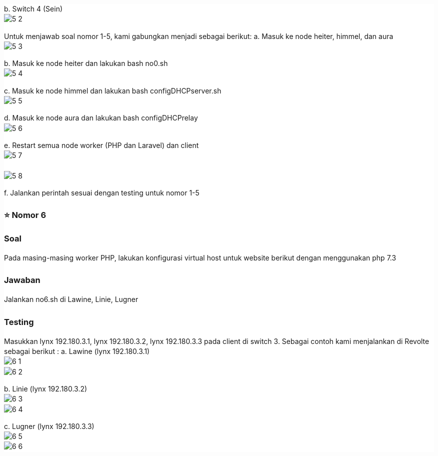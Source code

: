 b. Switch 4 (Sein) <br>
![5 2](https://github.com/rayrednet/Jarkom-Modul-3-B04-2023/assets/89269231/1f793940-93a6-499a-9ddd-62e2dad8f786)

Untuk menjawab soal nomor 1-5, kami gabungkan menjadi sebagai berikut:
a. Masuk ke node heiter, himmel, dan aura <br>
![5 3](https://github.com/rayrednet/Jarkom-Modul-3-B04-2023/assets/89269231/c2697840-01c3-4464-beb0-23c62a0514b4)

b. Masuk ke node heiter dan lakukan bash no0.sh <br>
![5 4](https://github.com/rayrednet/Jarkom-Modul-3-B04-2023/assets/89269231/d754c07d-1f9f-40f4-896e-a5304def8e07)

c. Masuk ke node himmel dan lakukan bash configDHCPserver.sh <br>
![5 5](https://github.com/rayrednet/Jarkom-Modul-3-B04-2023/assets/89269231/afc34d64-fc05-4988-8938-7ebeeb20203a)


d. Masuk ke node aura dan lakukan bash configDHCPrelay <br>
![5 6](https://github.com/rayrednet/Jarkom-Modul-3-B04-2023/assets/89269231/2101f0bf-ccbd-44f2-9197-64eaa3bdf230)


e. Restart semua node worker (PHP dan Laravel) dan client <br>
![5 7](https://github.com/rayrednet/Jarkom-Modul-3-B04-2023/assets/89269231/b0346149-3005-4cc6-9a8d-bcb0b0d25628) <br>
<br>
![5 8](https://github.com/rayrednet/Jarkom-Modul-3-B04-2023/assets/89269231/d84a8c02-f2a5-400a-a330-2718d574b305)


f. Jalankan perintah sesuai dengan testing untuk nomor 1-5

### ⭐ Nomor 6
### Soal
Pada masing-masing worker PHP, lakukan konfigurasi virtual host untuk website berikut dengan menggunakan php 7.3

### Jawaban
Jalankan no6.sh di Lawine, Linie, Lugner

### Testing
Masukkan lynx 192.180.3.1, lynx 192.180.3.2, lynx 192.180.3.3 pada client di switch 3. Sebagai contoh kami menjalankan di Revolte sebagai berikut :
a. Lawine (lynx 192.180.3.1) <br>
![6 1](https://github.com/rayrednet/Jarkom-Modul-3-B04-2023/assets/89269231/19401165-5c2c-499d-96f0-7d54802bad3c)
<br>
![6 2](https://github.com/rayrednet/Jarkom-Modul-3-B04-2023/assets/89269231/6bf1835a-8cd8-461d-a7cd-b422d8e82627)

b. Linie (lynx 192.180.3.2) <br>
![6 3](https://github.com/rayrednet/Jarkom-Modul-3-B04-2023/assets/89269231/1b31e92a-9197-4a4f-af5c-06feb24345d1)
<br>
![6 4](https://github.com/rayrednet/Jarkom-Modul-3-B04-2023/assets/89269231/4d578806-8149-46e0-a702-6a66eec53824)

c. Lugner (lynx 192.180.3.3) <br>
![6 5](https://github.com/rayrednet/Jarkom-Modul-3-B04-2023/assets/89269231/a0fa4110-e613-460e-b4ea-dbaf78bc164c)
<br>
![6 6](https://github.com/rayrednet/Jarkom-Modul-3-B04-2023/assets/89269231/e41d57ac-bf48-4e04-a703-d44c1f7eba1b)
